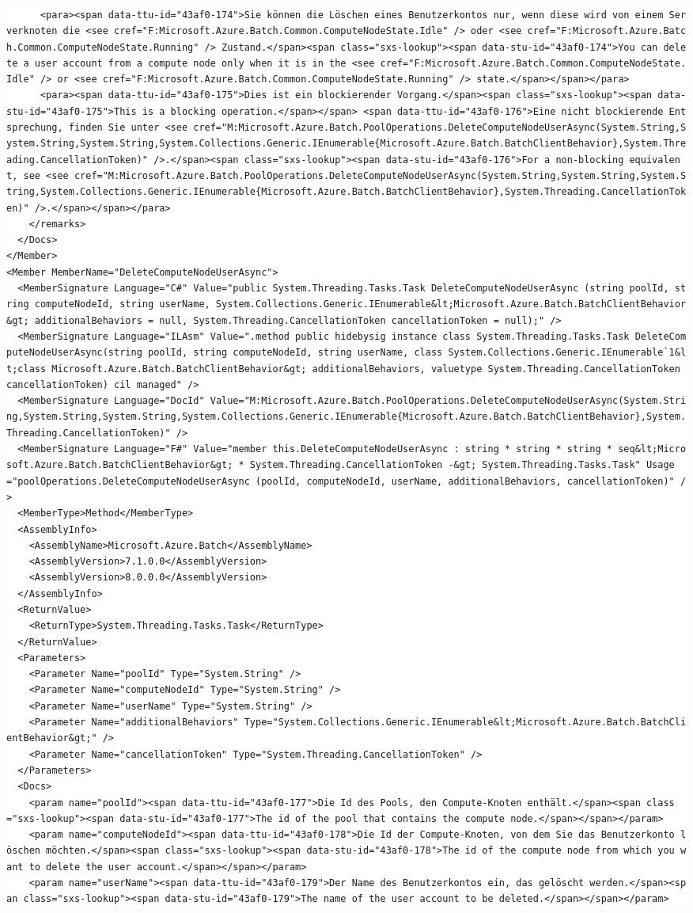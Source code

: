           <para><span data-ttu-id="43af0-174">Sie können die Löschen eines Benutzerkontos nur, wenn diese wird von einem Serverknoten die <see cref="F:Microsoft.Azure.Batch.Common.ComputeNodeState.Idle" /> oder <see cref="F:Microsoft.Azure.Batch.Common.ComputeNodeState.Running" /> Zustand.</span><span class="sxs-lookup"><span data-stu-id="43af0-174">You can delete a user account from a compute node only when it is in the <see cref="F:Microsoft.Azure.Batch.Common.ComputeNodeState.Idle" /> or <see cref="F:Microsoft.Azure.Batch.Common.ComputeNodeState.Running" /> state.</span></span></para>
          <para><span data-ttu-id="43af0-175">Dies ist ein blockierender Vorgang.</span><span class="sxs-lookup"><span data-stu-id="43af0-175">This is a blocking operation.</span></span> <span data-ttu-id="43af0-176">Eine nicht blockierende Entsprechung, finden Sie unter <see cref="M:Microsoft.Azure.Batch.PoolOperations.DeleteComputeNodeUserAsync(System.String,System.String,System.String,System.Collections.Generic.IEnumerable{Microsoft.Azure.Batch.BatchClientBehavior},System.Threading.CancellationToken)" />.</span><span class="sxs-lookup"><span data-stu-id="43af0-176">For a non-blocking equivalent, see <see cref="M:Microsoft.Azure.Batch.PoolOperations.DeleteComputeNodeUserAsync(System.String,System.String,System.String,System.Collections.Generic.IEnumerable{Microsoft.Azure.Batch.BatchClientBehavior},System.Threading.CancellationToken)" />.</span></span></para>
        </remarks>
      </Docs>
    </Member>
    <Member MemberName="DeleteComputeNodeUserAsync">
      <MemberSignature Language="C#" Value="public System.Threading.Tasks.Task DeleteComputeNodeUserAsync (string poolId, string computeNodeId, string userName, System.Collections.Generic.IEnumerable&lt;Microsoft.Azure.Batch.BatchClientBehavior&gt; additionalBehaviors = null, System.Threading.CancellationToken cancellationToken = null);" />
      <MemberSignature Language="ILAsm" Value=".method public hidebysig instance class System.Threading.Tasks.Task DeleteComputeNodeUserAsync(string poolId, string computeNodeId, string userName, class System.Collections.Generic.IEnumerable`1&lt;class Microsoft.Azure.Batch.BatchClientBehavior&gt; additionalBehaviors, valuetype System.Threading.CancellationToken cancellationToken) cil managed" />
      <MemberSignature Language="DocId" Value="M:Microsoft.Azure.Batch.PoolOperations.DeleteComputeNodeUserAsync(System.String,System.String,System.String,System.Collections.Generic.IEnumerable{Microsoft.Azure.Batch.BatchClientBehavior},System.Threading.CancellationToken)" />
      <MemberSignature Language="F#" Value="member this.DeleteComputeNodeUserAsync : string * string * string * seq&lt;Microsoft.Azure.Batch.BatchClientBehavior&gt; * System.Threading.CancellationToken -&gt; System.Threading.Tasks.Task" Usage="poolOperations.DeleteComputeNodeUserAsync (poolId, computeNodeId, userName, additionalBehaviors, cancellationToken)" />
      <MemberType>Method</MemberType>
      <AssemblyInfo>
        <AssemblyName>Microsoft.Azure.Batch</AssemblyName>
        <AssemblyVersion>7.1.0.0</AssemblyVersion>
        <AssemblyVersion>8.0.0.0</AssemblyVersion>
      </AssemblyInfo>
      <ReturnValue>
        <ReturnType>System.Threading.Tasks.Task</ReturnType>
      </ReturnValue>
      <Parameters>
        <Parameter Name="poolId" Type="System.String" />
        <Parameter Name="computeNodeId" Type="System.String" />
        <Parameter Name="userName" Type="System.String" />
        <Parameter Name="additionalBehaviors" Type="System.Collections.Generic.IEnumerable&lt;Microsoft.Azure.Batch.BatchClientBehavior&gt;" />
        <Parameter Name="cancellationToken" Type="System.Threading.CancellationToken" />
      </Parameters>
      <Docs>
        <param name="poolId"><span data-ttu-id="43af0-177">Die Id des Pools, den Compute-Knoten enthält.</span><span class="sxs-lookup"><span data-stu-id="43af0-177">The id of the pool that contains the compute node.</span></span></param>
        <param name="computeNodeId"><span data-ttu-id="43af0-178">Die Id der Compute-Knoten, von dem Sie das Benutzerkonto löschen möchten.</span><span class="sxs-lookup"><span data-stu-id="43af0-178">The id of the compute node from which you want to delete the user account.</span></span></param>
        <param name="userName"><span data-ttu-id="43af0-179">Der Name des Benutzerkontos ein, das gelöscht werden.</span><span class="sxs-lookup"><span data-stu-id="43af0-179">The name of the user account to be deleted.</span></span></param>